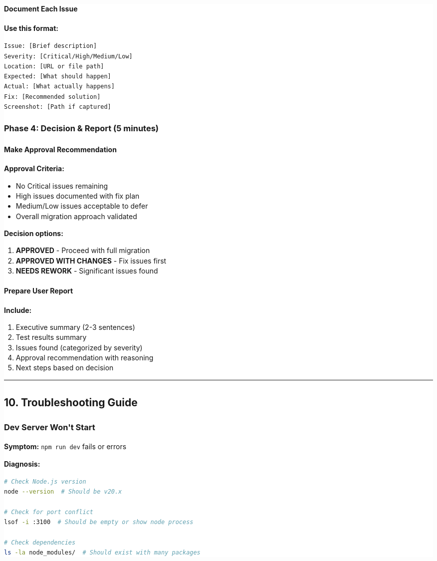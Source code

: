 #### Document Each Issue

**Use this format:**
```
Issue: [Brief description]
Severity: [Critical/High/Medium/Low]
Location: [URL or file path]
Expected: [What should happen]
Actual: [What actually happens]
Fix: [Recommended solution]
Screenshot: [Path if captured]
```

### Phase 4: Decision & Report (5 minutes)

#### Make Approval Recommendation

**Approval Criteria:**
- No Critical issues remaining
- High issues documented with fix plan
- Medium/Low issues acceptable to defer
- Overall migration approach validated

**Decision options:**
1. **APPROVED** - Proceed with full migration
2. **APPROVED WITH CHANGES** - Fix issues first
3. **NEEDS REWORK** - Significant issues found

#### Prepare User Report

**Include:**
1. Executive summary (2-3 sentences)
2. Test results summary
3. Issues found (categorized by severity)
4. Approval recommendation with reasoning
5. Next steps based on decision

---

## 10. Troubleshooting Guide

### Dev Server Won't Start

**Symptom:** `npm run dev` fails or errors

**Diagnosis:**
```bash
# Check Node.js version
node --version  # Should be v20.x

# Check for port conflict
lsof -i :3100  # Should be empty or show node process

# Check dependencies
ls -la node_modules/  # Should exist with many packages
```
